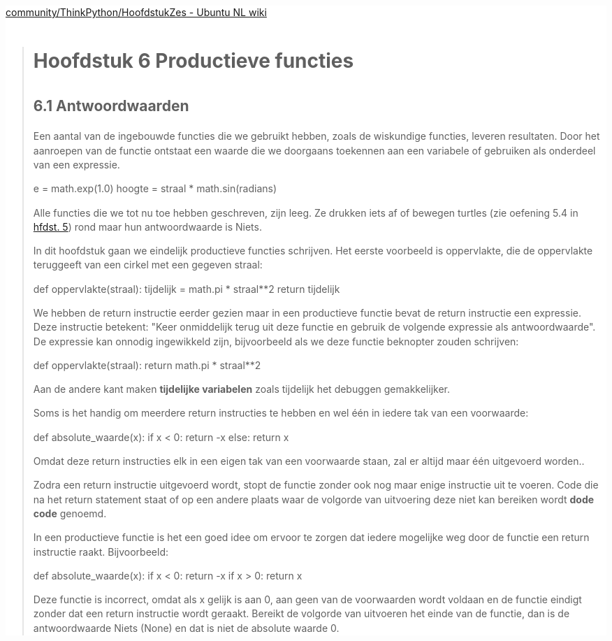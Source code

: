 [community/ThinkPython/HoofdstukZes - Ubuntu NL wiki](https://wiki.ubuntu-nl.org/community/ThinkPython/HoofdstukZes)

> # Hoofdstuk 6 Productieve functies
> 
> ## 6.1 Antwoordwaarden
> 
> Een aantal van de ingebouwde functies die we gebruikt hebben, zoals de wiskundige functies, leveren resultaten. Door het aanroepen van de functie ontstaat een waarde die we doorgaans toekennen aan een variabele of gebruiken als onderdeel van een expressie.
> 
> e = math.exp(1.0)
> hoogte  = straal \* math.sin(radians)
> 
> Alle functies die we tot nu toe hebben geschreven, zijn leeg. Ze drukken iets af of bewegen turtles (zie oefening 5.4 in [hfdst. 5](https://wiki.ubuntu-nl.org/community/ThinkPython/HoofdstukVijf#A5.14Oefeningen)) rond maar hun antwoordwaarde is Niets.
> 
> In dit hoofdstuk gaan we eindelijk productieve functies schrijven. Het eerste voorbeeld is oppervlakte, die de oppervlakte teruggeeft van een cirkel met een gegeven straal:
> 
> def oppervlakte(straal):
>       tijdelijk = math.pi \* straal\*\*2
>       return tijdelijk 
> 
> We hebben de return instructie eerder gezien maar in een productieve functie bevat de return instructie een expressie. Deze instructie betekent: "Keer onmiddelijk terug uit deze functie en gebruik de volgende expressie als antwoordwaarde". De expressie kan onnodig ingewikkeld zijn, bijvoorbeeld als we deze functie beknopter zouden schrijven:
> 
> def oppervlakte(straal):
>       return math.pi \* straal\*\*2
> 
> Aan de andere kant maken **tijdelijke variabelen** zoals tijdelijk het debuggen gemakkelijker.
> 
> Soms is het handig om meerdere return instructies te hebben en wel één in iedere tak van een voorwaarde:
> 
> def absolute\_waarde(x):
>       if x < 0:
>            return -x
>       else:
>            return x
> 
> Omdat deze return instructies elk in een eigen tak van een voorwaarde staan, zal er altijd maar één uitgevoerd worden..
> 
> Zodra een return instructie uitgevoerd wordt, stopt de functie zonder ook nog maar enige instructie uit te voeren. Code die na het return statement staat of op een andere plaats waar de volgorde van uitvoering deze niet kan bereiken wordt **dode code** genoemd.
> 
> In een productieve functie is het een goed idee om ervoor te zorgen dat iedere mogelijke weg door de functie een return instructie raakt. Bijvoorbeeld:
> 
> def absolute\_waarde(x):
>        if x < 0:
>              return -x
>        if x > 0:
>              return x
> 
> Deze functie is incorrect, omdat als x gelijk is aan 0, aan geen van de voorwaarden wordt voldaan en de functie eindigt zonder dat een return instructie wordt geraakt. Bereikt de volgorde van uitvoeren het einde van de functie, dan is de antwoordwaarde Niets (None) en dat is niet de absolute waarde 0.
